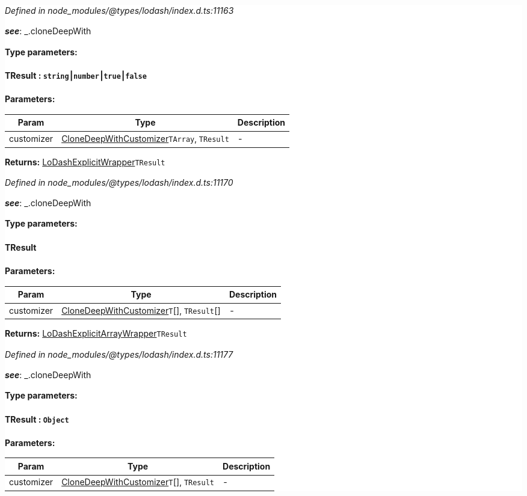 

*Defined in node_modules/@types/lodash/index.d.ts:11163*


*__see__*: _.cloneDeepWith



**Type parameters:**

#### TResult :  `string`⎮`number`⎮`true`⎮`false`
**Parameters:**

| Param | Type | Description |
| ------ | ------ | ------ |
| customizer | [CloneDeepWithCustomizer](../modules/_node_modules__types_lodash_index_d_._.md#clonedeepwithcustomizer)`TArray`, `TResult`   |  - |





**Returns:** [LoDashExplicitWrapper](_node_modules__types_lodash_index_d_._.lodashexplicitwrapper.md)`TResult`



*Defined in node_modules/@types/lodash/index.d.ts:11170*


*__see__*: _.cloneDeepWith



**Type parameters:**

#### TResult 
**Parameters:**

| Param | Type | Description |
| ------ | ------ | ------ |
| customizer | [CloneDeepWithCustomizer](../modules/_node_modules__types_lodash_index_d_._.md#clonedeepwithcustomizer)`T`[], `TResult`[]   |  - |





**Returns:** [LoDashExplicitArrayWrapper](_node_modules__types_lodash_index_d_._.lodashexplicitarraywrapper.md)`TResult`



*Defined in node_modules/@types/lodash/index.d.ts:11177*


*__see__*: _.cloneDeepWith



**Type parameters:**

#### TResult :  `Object`
**Parameters:**

| Param | Type | Description |
| ------ | ------ | ------ |
| customizer | [CloneDeepWithCustomizer](../modules/_node_modules__types_lodash_index_d_._.md#clonedeepwithcustomizer)`T`[], `TResult`   |  - |
